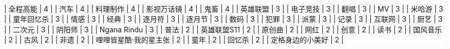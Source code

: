 | 全程高能 | 4 |
| 汽车 | 4 |
| 料理制作 | 4 |
| 影视万话镜 | 4 |
| 鬼畜 | 4 |
| 英雄联盟 | 3 |
| 电子竞技 | 3 |
| 翻唱 | 3 |
| MV | 3 |
| 米哈游 | 3 |
| 童年回忆杀 | 3 |
| 情感 | 3 |
| 经典 | 3 |
| 逐月符 | 3 |
| 逐月节 | 3 |
| 数码 | 3 |
| 犯罪 | 3 |
| 派蒙 | 3 |
| 记录 | 3 |
| 互联网 | 3 |
| 厨艺 | 3 |
| 二次元 | 3 |
| 阴阳师 | 3 |
| Ngana Rindu | 3 |
| 普法 | 2 |
| 英雄联盟S11 | 2 |
| 原创曲 | 2 |
| 网红 | 2 |
| 创意 | 2 |
| 读书 | 2 |
| 国风音乐 | 2 |
| 古风 | 2 |
| 非遗 | 2 |
| 哩哩皆星酷·我的星主张 | 2 |
| 童年 | 2 |
| 回忆杀 | 2 |
| 定格身边的小美好 | 2 |
